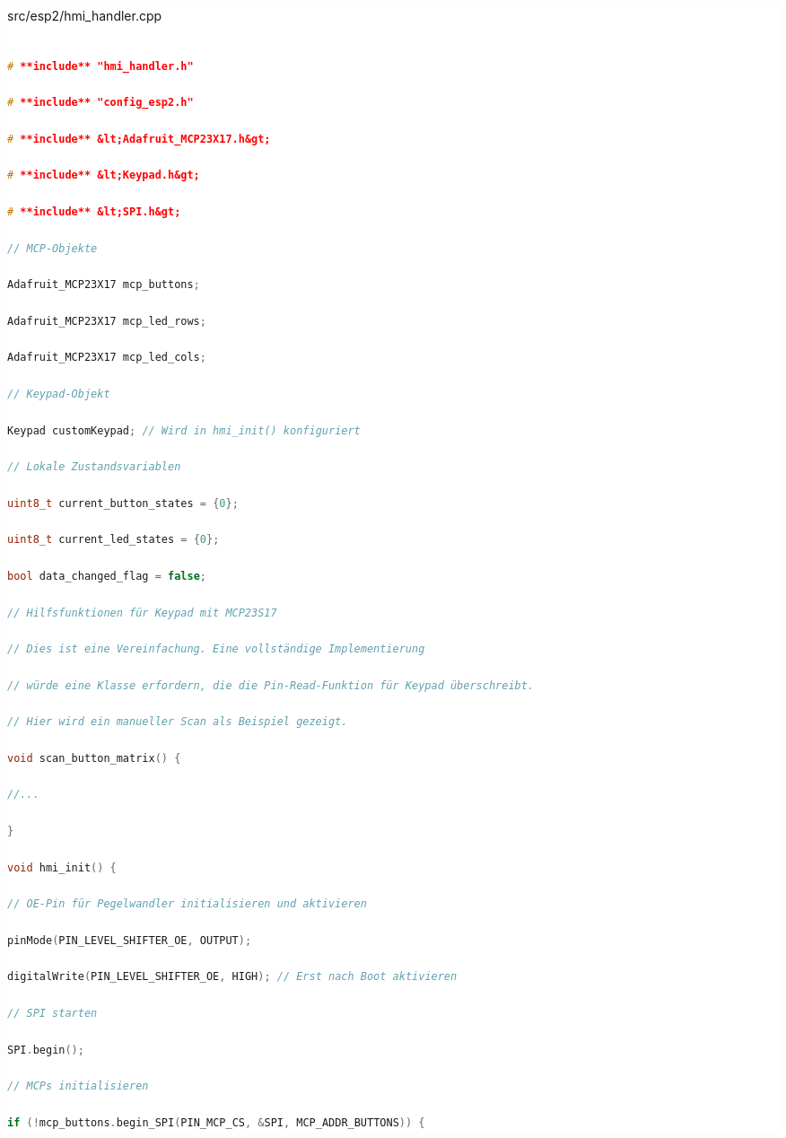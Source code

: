 src/esp2/hmi_handler.cpp

```C++

# **include** "hmi_handler.h"

# **include** "config_esp2.h"

# **include** &lt;Adafruit_MCP23X17.h&gt;

# **include** &lt;Keypad.h&gt;

# **include** &lt;SPI.h&gt;

// MCP-Objekte

Adafruit_MCP23X17 mcp_buttons;

Adafruit_MCP23X17 mcp_led_rows;

Adafruit_MCP23X17 mcp_led_cols;

// Keypad-Objekt

Keypad customKeypad; // Wird in hmi_init() konfiguriert

// Lokale Zustandsvariablen

uint8_t current_button_states = {0};

uint8_t current_led_states = {0};

bool data_changed_flag = false;

// Hilfsfunktionen für Keypad mit MCP23S17

// Dies ist eine Vereinfachung. Eine vollständige Implementierung

// würde eine Klasse erfordern, die die Pin-Read-Funktion für Keypad überschreibt.

// Hier wird ein manueller Scan als Beispiel gezeigt.

void scan_button_matrix() {

//...

}

void hmi_init() {

// OE-Pin für Pegelwandler initialisieren und aktivieren

pinMode(PIN_LEVEL_SHIFTER_OE, OUTPUT);

digitalWrite(PIN_LEVEL_SHIFTER_OE, HIGH); // Erst nach Boot aktivieren

// SPI starten

SPI.begin();

// MCPs initialisieren

if (!mcp_buttons.begin_SPI(PIN_MCP_CS, &SPI, MCP_ADDR_BUTTONS)) {

```